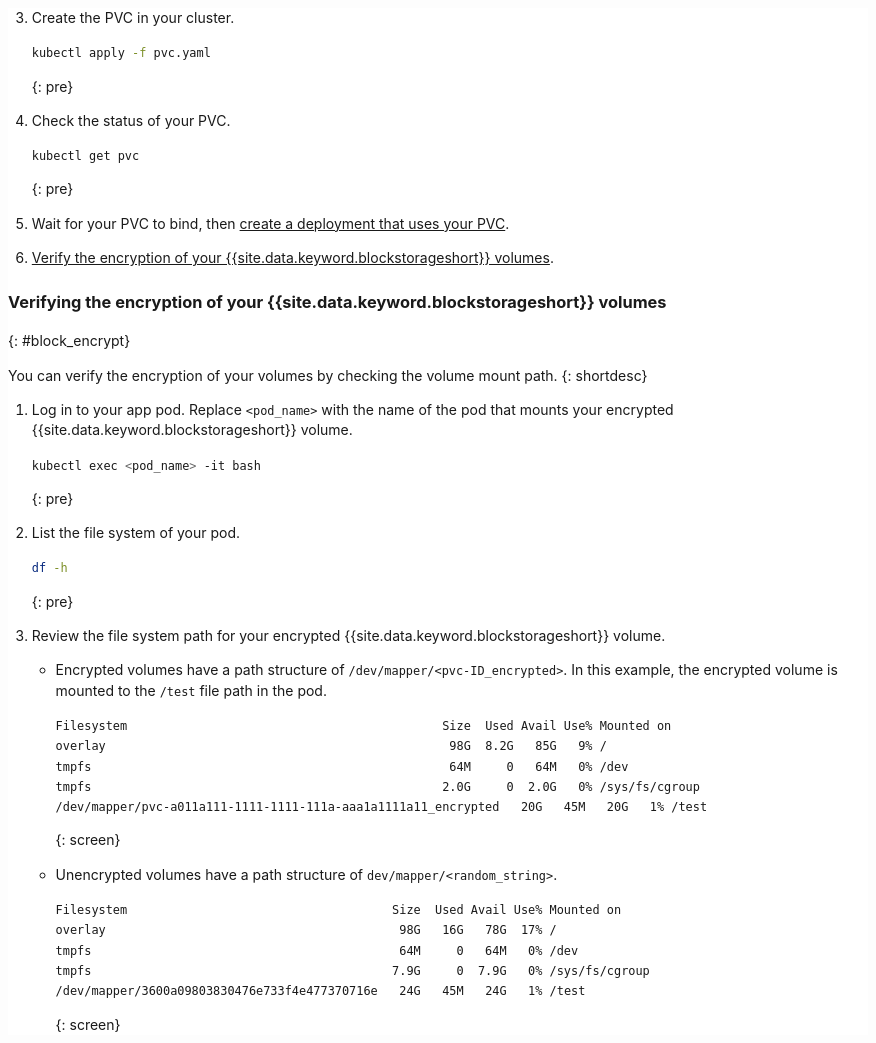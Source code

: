 3. Create the PVC in your cluster.

    ```sh
    kubectl apply -f pvc.yaml
    ```
    {: pre}

4. Check the status of your PVC.

    ```sh
    kubectl get pvc
    ```
    {: pre}

5. Wait for your PVC to bind, then [create a deployment that uses your PVC](#add_block).

6. [Verify the encryption of your {{site.data.keyword.blockstorageshort}} volumes](#block_encrypt).


### Verifying the encryption of your {{site.data.keyword.blockstorageshort}} volumes
{: #block_encrypt}

You can verify the encryption of your volumes by checking the volume mount path.
{: shortdesc}

1. Log in to your app pod. Replace `<pod_name>` with the name of the pod that mounts your encrypted {{site.data.keyword.blockstorageshort}} volume.

    ```sh
    kubectl exec <pod_name> -it bash
    ```
    {: pre}

2. List the file system of your pod.

    ```sh
    df -h
    ```
    {: pre}

3. Review the file system path for your encrypted {{site.data.keyword.blockstorageshort}} volume.

    * Encrypted volumes have a path structure of `/dev/mapper/<pvc-ID_encrypted>`. In this example, the encrypted volume is mounted to the `/test` file path in the pod.

        ```sh
        Filesystem                                            Size  Used Avail Use% Mounted on
        overlay                                                98G  8.2G   85G   9% /
        tmpfs                                                  64M     0   64M   0% /dev
        tmpfs                                                 2.0G     0  2.0G   0% /sys/fs/cgroup
        /dev/mapper/pvc-a011a111-1111-1111-111a-aaa1a1111a11_encrypted   20G   45M   20G   1% /test
        ```
        {: screen}

    * Unencrypted volumes have a path structure of `dev/mapper/<random_string>`.

        ```sh
        Filesystem                                     Size  Used Avail Use% Mounted on
        overlay                                         98G   16G   78G  17% /
        tmpfs                                           64M     0   64M   0% /dev
        tmpfs                                          7.9G     0  7.9G   0% /sys/fs/cgroup
        /dev/mapper/3600a09803830476e733f4e477370716e   24G   45M   24G   1% /test
        ```
        {: screen}
